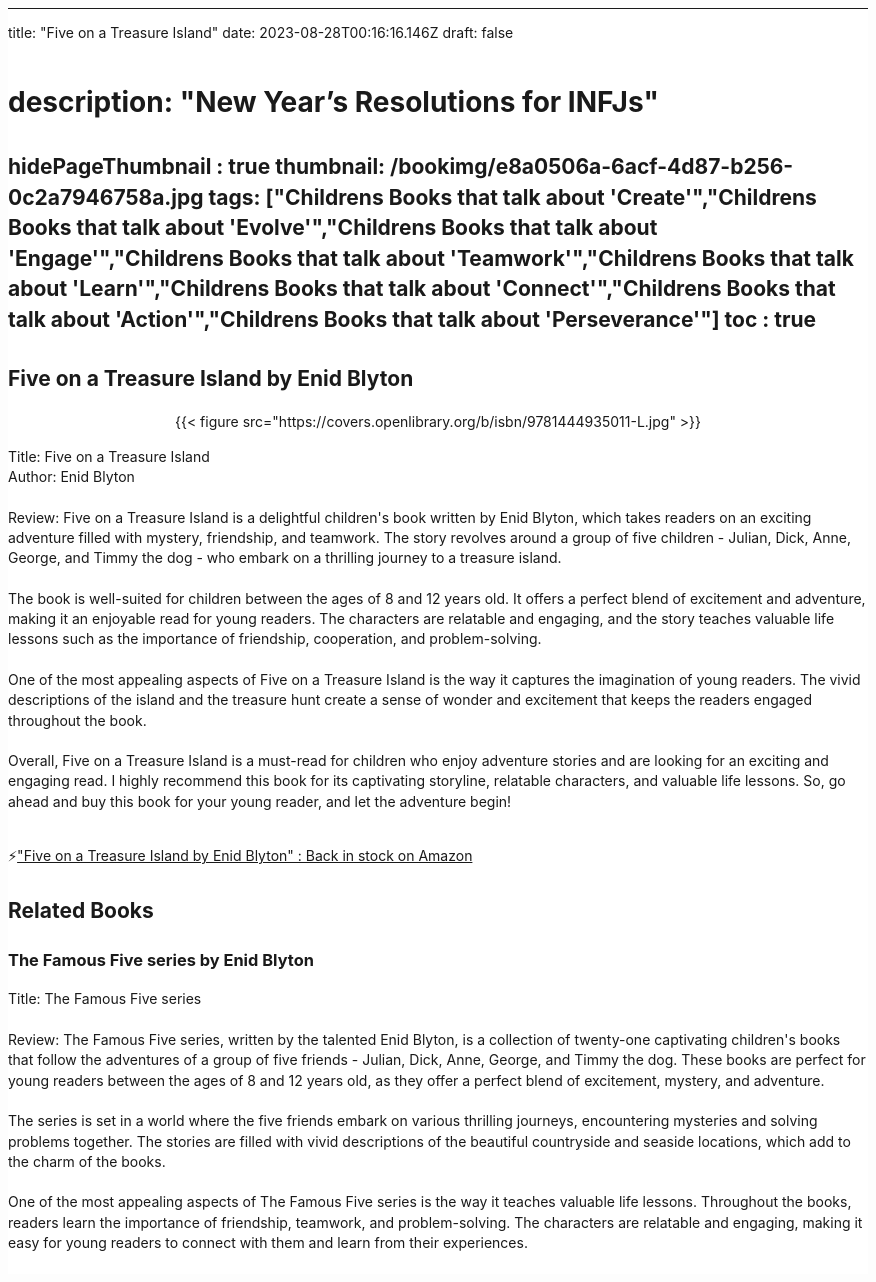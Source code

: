 
---
title: "Five on a Treasure Island"
date: 2023-08-28T00:16:16.146Z
draft: false
# description: "New Year’s Resolutions for INFJs"
hidePageThumbnail : true
thumbnail: /bookimg/e8a0506a-6acf-4d87-b256-0c2a7946758a.jpg
tags: ["Childrens Books that talk about 'Create'","Childrens Books that talk about 'Evolve'","Childrens Books that talk about 'Engage'","Childrens Books that talk about 'Teamwork'","Childrens Books that talk about 'Learn'","Childrens Books that talk about 'Connect'","Childrens Books that talk about 'Action'","Childrens Books that talk about 'Perseverance'"]
toc : true
---
## Five on a Treasure Island by Enid Blyton

<center>
{{< figure src="https://covers.openlibrary.org/b/isbn/9781444935011-L.jpg" >}}
</center>

Title: Five on a Treasure Island</br>
Author: Enid Blyton</br></br>
Review: Five on a Treasure Island is a delightful children's book written by Enid Blyton, which takes readers on an exciting adventure filled with mystery, friendship, and teamwork. The story revolves around a group of five children - Julian, Dick, Anne, George, and Timmy the dog - who embark on a thrilling journey to a treasure island.</br></br>
The book is well-suited for children between the ages of 8 and 12 years old. It offers a perfect blend of excitement and adventure, making it an enjoyable read for young readers. The characters are relatable and engaging, and the story teaches valuable life lessons such as the importance of friendship, cooperation, and problem-solving.</br></br>
One of the most appealing aspects of Five on a Treasure Island is the way it captures the imagination of young readers. The vivid descriptions of the island and the treasure hunt create a sense of wonder and excitement that keeps the readers engaged throughout the book.</br></br>
Overall, Five on a Treasure Island is a must-read for children who enjoy adventure stories and are looking for an exciting and engaging read. I highly recommend this book for its captivating storyline, relatable characters, and valuable life lessons. So, go ahead and buy this book for your young reader, and let the adventure begin!</br></br>

<p>⚡<a id="aflink" href="https://www.amazon.com/gp/search?ie=UTF8&tag=klayu00-20&linkCode=ur2&linkId=6639bed89a8ad8dd2705e40644eb43d3&camp=1789&creative=9325&index=books&keywords=Five on a Treasure Island by Enid Blyton" class="one" target="_blank" title='"Five on a Treasure Island by Enid Blyton" : Back in stock on Amazon'>"Five on a Treasure Island by Enid Blyton" : Back in stock on Amazon</a></p>

## Related Books
### The Famous Five series by Enid Blyton
Title: The Famous Five series</br></br>
Review: The Famous Five series, written by the talented Enid Blyton, is a collection of twenty-one captivating children's books that follow the adventures of a group of five friends - Julian, Dick, Anne, George, and Timmy the dog. These books are perfect for young readers between the ages of 8 and 12 years old, as they offer a perfect blend of excitement, mystery, and adventure.</br></br>
The series is set in a world where the five friends embark on various thrilling journeys, encountering mysteries and solving problems together. The stories are filled with vivid descriptions of the beautiful countryside and seaside locations, which add to the charm of the books.</br></br>
One of the most appealing aspects of The Famous Five series is the way it teaches valuable life lessons. Throughout the books, readers learn the importance of friendship, teamwork, and problem-solving. The characters are relatable and engaging, making it easy for young readers to connect with them and learn from their experiences.</br></br>